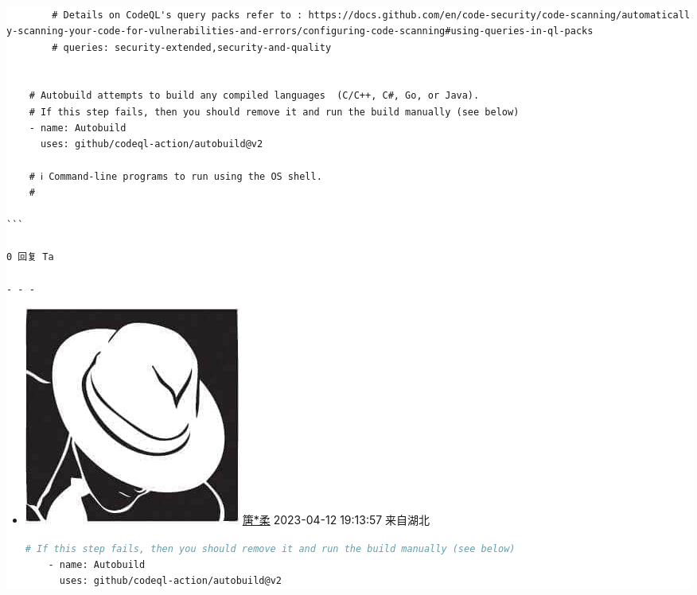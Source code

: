             # Details on CodeQL's query packs refer to : https://docs.github.com/en/code-security/code-scanning/automatically-scanning-your-code-for-vulnerabilities-and-errors/configuring-code-scanning#using-queries-in-ql-packs
            # queries: security-extended,security-and-quality
    
    
        # Autobuild attempts to build any compiled languages  (C/C++, C#, Go, or Java).
        # If this step fails, then you should remove it and run the build manually (see below)
        - name: Autobuild
          uses: github/codeql-action/autobuild@v2
    
        # ℹ️ Command-line programs to run using the OS shell.
        # 
                                
    ```
    
    0 回复 Ta
    
    - - -
    

-   ![](assets/1708095771-bbcdb4b1eac30af571c2037b980877dd.png) [篖\*柔](https://xz.aliyun.com/u/66313) 2023-04-12 19:13:57 来自湖北
    
    ```bash
    # If this step fails, then you should remove it and run the build manually (see below)
        - name: Autobuild
          uses: github/codeql-action/autobuild@v2
    